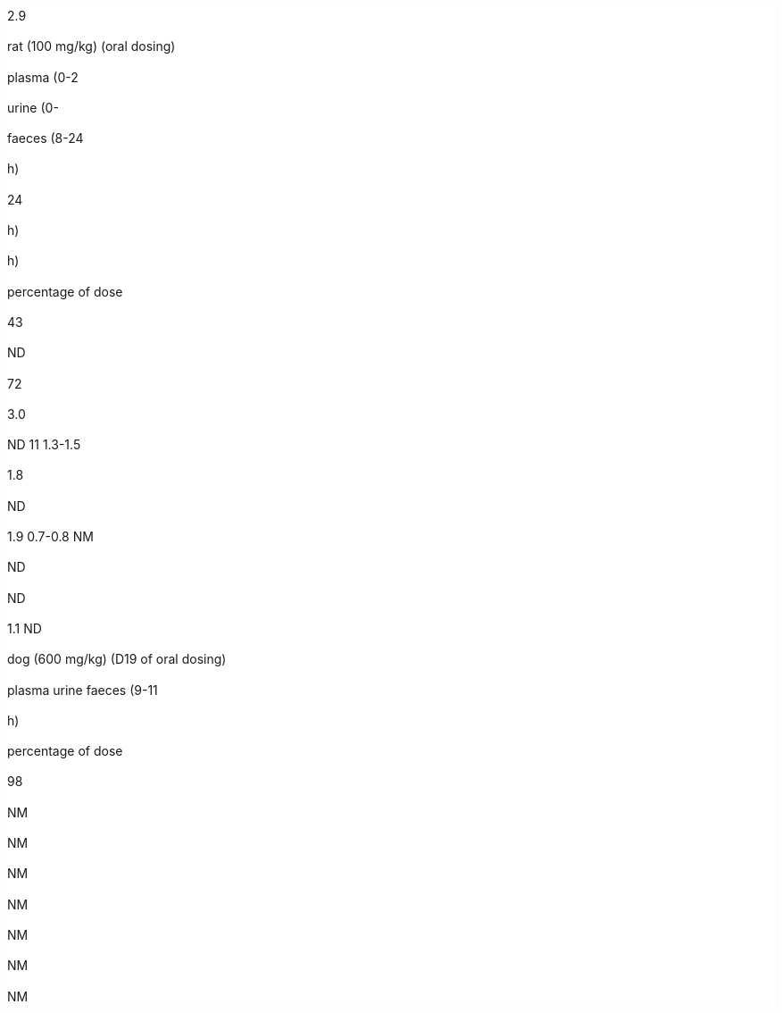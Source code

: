 2.9

rat (100 mg/kg) (oral dosing)

plasma (0-2

urine (0-

faeces (8-24

h)

24

h)

h)

percentage of dose

43

ND

72

3.0

ND 11 1.3-1.5

1.8

ND

1.9 0.7-0.8 NM

ND

ND

1.1 ND

dog (600 mg/kg) (D19 of oral dosing)

plasma urine faeces (9-11

h)

percentage of dose

98

NM

NM

NM

NM

NM

NM

NM
